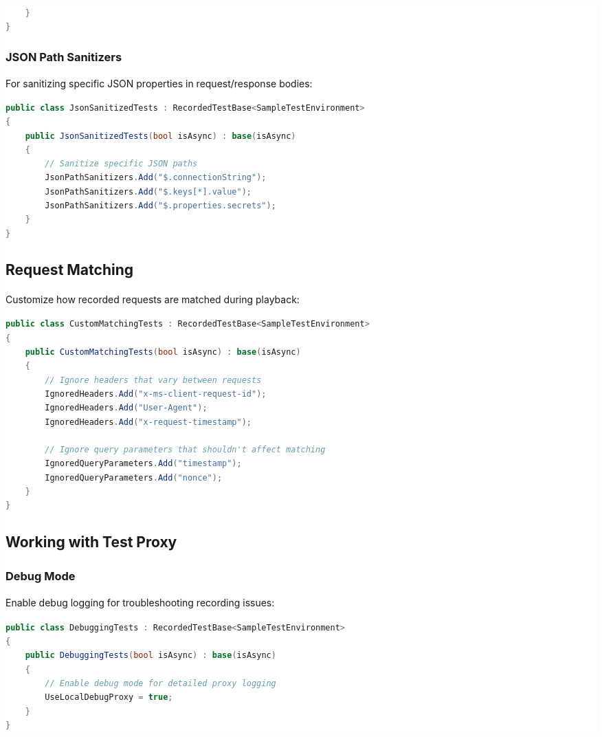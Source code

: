 ```C# Snippet:CustomSanitization
    }
}
```

### JSON Path Sanitizers

For sanitizing specific JSON properties in request/response bodies:

```C# Snippet:JsonPathSanitization
public class JsonSanitizedTests : RecordedTestBase<SampleTestEnvironment>
{
    public JsonSanitizedTests(bool isAsync) : base(isAsync)
    {
        // Sanitize specific JSON paths
        JsonPathSanitizers.Add("$.connectionString");
        JsonPathSanitizers.Add("$.keys[*].value");
        JsonPathSanitizers.Add("$.properties.secrets");
    }
}
```

## Request Matching

Customize how recorded requests are matched during playback:

```C# Snippet:RequestMatching
public class CustomMatchingTests : RecordedTestBase<SampleTestEnvironment>
{
    public CustomMatchingTests(bool isAsync) : base(isAsync)
    {
        // Ignore headers that vary between requests
        IgnoredHeaders.Add("x-ms-client-request-id");
        IgnoredHeaders.Add("User-Agent");
        IgnoredHeaders.Add("x-request-timestamp");

        // Ignore query parameters that shouldn't affect matching
        IgnoredQueryParameters.Add("timestamp");
        IgnoredQueryParameters.Add("nonce");
    }
}
```

## Working with Test Proxy

### Debug Mode

Enable debug logging for troubleshooting recording issues:

```C# Snippet:DebugMode
public class DebuggingTests : RecordedTestBase<SampleTestEnvironment>
{
    public DebuggingTests(bool isAsync) : base(isAsync)
    {
        // Enable debug mode for detailed proxy logging
        UseLocalDebugProxy = true;
    }
}
```
